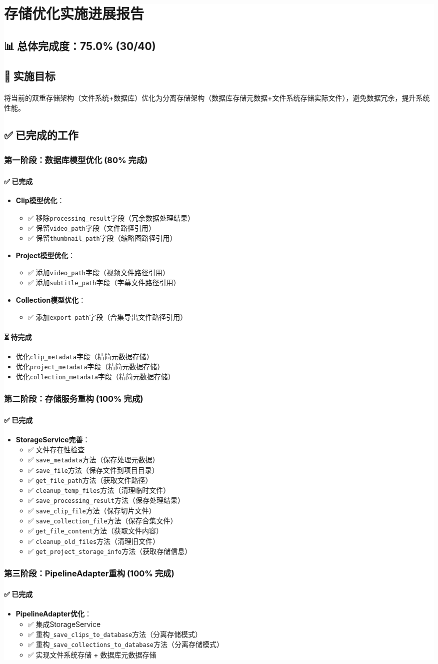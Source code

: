 # 存储优化实施进展报告

## 📊 总体完成度：75.0% (30/40)

## 🎯 实施目标
将当前的双重存储架构（文件系统+数据库）优化为分离存储架构（数据库存储元数据+文件系统存储实际文件），避免数据冗余，提升系统性能。

## ✅ 已完成的工作

### 第一阶段：数据库模型优化 (80% 完成)

#### ✅ 已完成
- **Clip模型优化**：
  - ✅ 移除`processing_result`字段（冗余数据处理结果）
  - ✅ 保留`video_path`字段（文件路径引用）
  - ✅ 保留`thumbnail_path`字段（缩略图路径引用）

- **Project模型优化**：
  - ✅ 添加`video_path`字段（视频文件路径引用）
  - ✅ 添加`subtitle_path`字段（字幕文件路径引用）

- **Collection模型优化**：
  - ✅ 添加`export_path`字段（合集导出文件路径引用）

#### ⏳ 待完成
- 优化`clip_metadata`字段（精简元数据存储）
- 优化`project_metadata`字段（精简元数据存储）
- 优化`collection_metadata`字段（精简元数据存储）

### 第二阶段：存储服务重构 (100% 完成)

#### ✅ 已完成
- **StorageService完善**：
  - ✅ 文件存在性检查
  - ✅ `save_metadata`方法（保存处理元数据）
  - ✅ `save_file`方法（保存文件到项目目录）
  - ✅ `get_file_path`方法（获取文件路径）
  - ✅ `cleanup_temp_files`方法（清理临时文件）
  - ✅ `save_processing_result`方法（保存处理结果）
  - ✅ `save_clip_file`方法（保存切片文件）
  - ✅ `save_collection_file`方法（保存合集文件）
  - ✅ `get_file_content`方法（获取文件内容）
  - ✅ `cleanup_old_files`方法（清理旧文件）
  - ✅ `get_project_storage_info`方法（获取存储信息）

### 第三阶段：PipelineAdapter重构 (100% 完成)

#### ✅ 已完成
- **PipelineAdapter优化**：
  - ✅ 集成StorageService
  - ✅ 重构`_save_clips_to_database`方法（分离存储模式）
  - ✅ 重构`_save_collections_to_database`方法（分离存储模式）
  - ✅ 实现文件系统存储 + 数据库元数据存储
